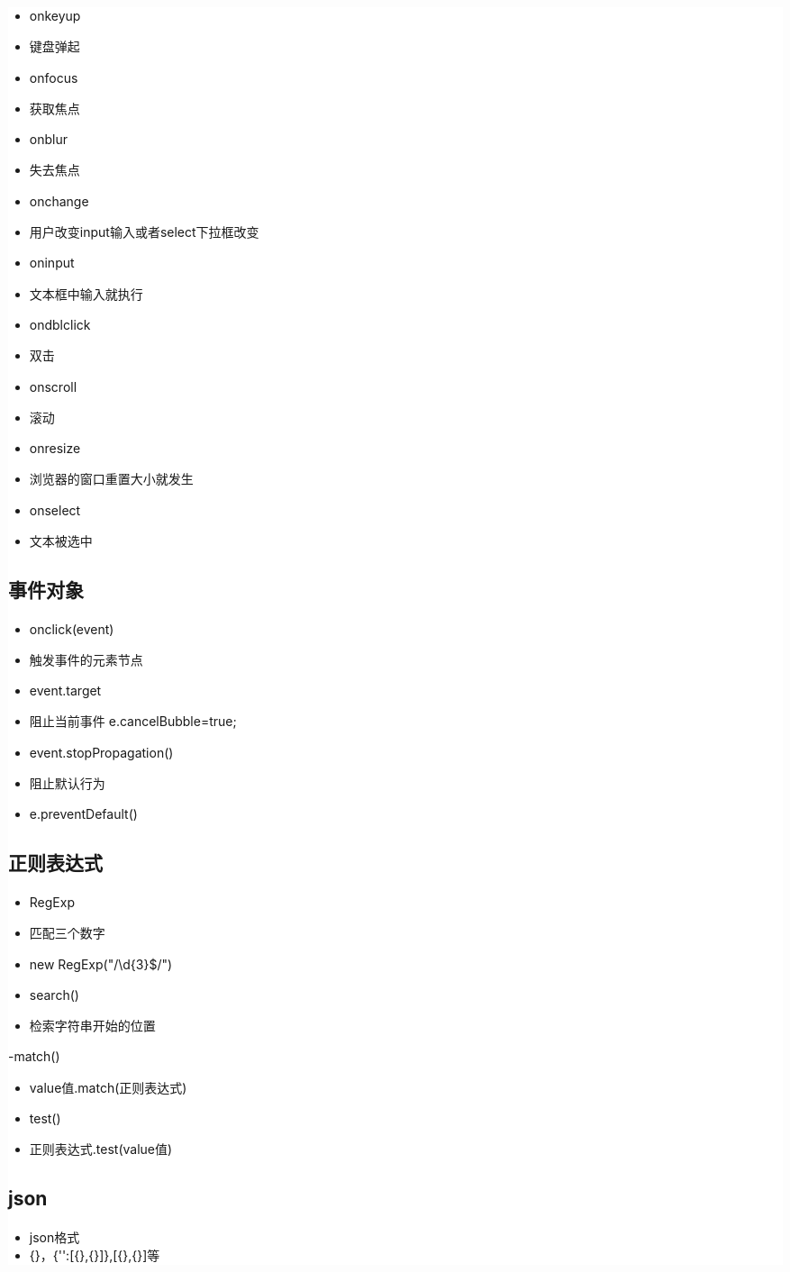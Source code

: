 - onkeyup
- 键盘弹起

- onfocus
- 获取焦点

- onblur
- 失去焦点

- onchange
- 用户改变input输入或者select下拉框改变

- oninput
- 文本框中输入就执行

- ondblclick
- 双击

- onscroll
- 滚动

- onresize
- 浏览器的窗口重置大小就发生

- onselect
- 文本被选中

## 事件对象
- onclick(event)

- 触发事件的元素节点
- event.target 

- 阻止当前事件
e.cancelBubble=true;
- event.stopPropagation()

-  阻止默认行为
- e.preventDefault()

## 正则表达式
- RegExp
- 匹配三个数字
- new RegExp("/\d{3}$/")

- search()
- 检索字符串开始的位置

-match()
- value值.match(正则表达式)

- test()
- 正则表达式.test(value值)

## json
- json格式
- {}，{'':[{},{}]},[{},{}]等
